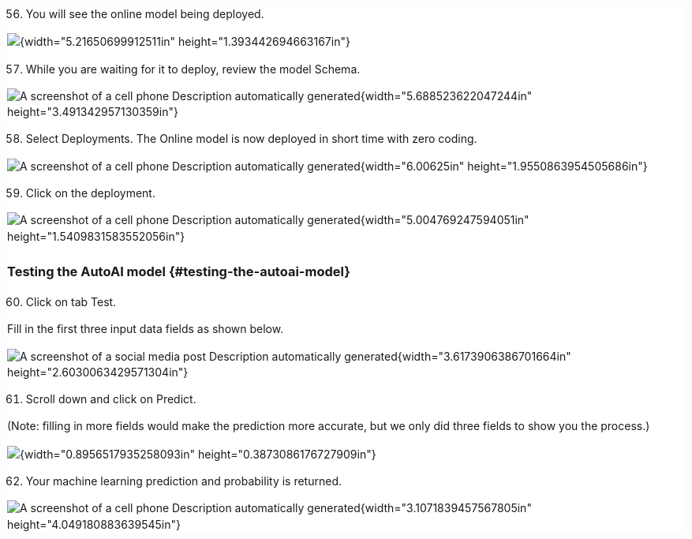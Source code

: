 56. You will see the online model being deployed.

![](/Users/tjm/Documents/GitHub/CPD-workshop/labs/deploy/images/media/image68.png){width="5.21650699912511in"
height="1.393442694663167in"}

57. While you are waiting for it to deploy, review the model Schema.

![A screenshot of a cell phone Description automatically
generated](/Users/tjm/Documents/GitHub/CPD-workshop/labs/deploy/images/media/image69.png){width="5.688523622047244in"
height="3.491342957130359in"}

58. Select Deployments. The Online model is now deployed in short time
    with zero coding.

![A screenshot of a cell phone Description automatically
generated](/Users/tjm/Documents/GitHub/CPD-workshop/labs/deploy/images/media/image70.png){width="6.00625in"
height="1.9550863954505686in"}

59. Click on the deployment.

![A screenshot of a cell phone Description automatically
generated](/Users/tjm/Documents/GitHub/CPD-workshop/labs/deploy/images/media/image71.png){width="5.004769247594051in"
height="1.5409831583552056in"}

### **Testing the AutoAI model** {#testing-the-autoai-model}

60. Click on tab Test.

Fill in the first three input data fields as shown below.

![A screenshot of a social media post Description automatically
generated](/Users/tjm/Documents/GitHub/CPD-workshop/labs/deploy/images/media/image72.png){width="3.6173906386701664in"
height="2.6030063429571304in"}

61. Scroll down and click on Predict.

(Note: filling in more fields would make the prediction more accurate,
but we only did three fields to show you the process.)

![](/Users/tjm/Documents/GitHub/CPD-workshop/labs/deploy/images/media/image73.png){width="0.8956517935258093in"
height="0.3873086176727909in"}

62. Your machine learning prediction and probability is returned.

![A screenshot of a cell phone Description automatically
generated](/Users/tjm/Documents/GitHub/CPD-workshop/labs/deploy/images/media/image74.png){width="3.1071839457567805in"
height="4.049180883639545in"}
